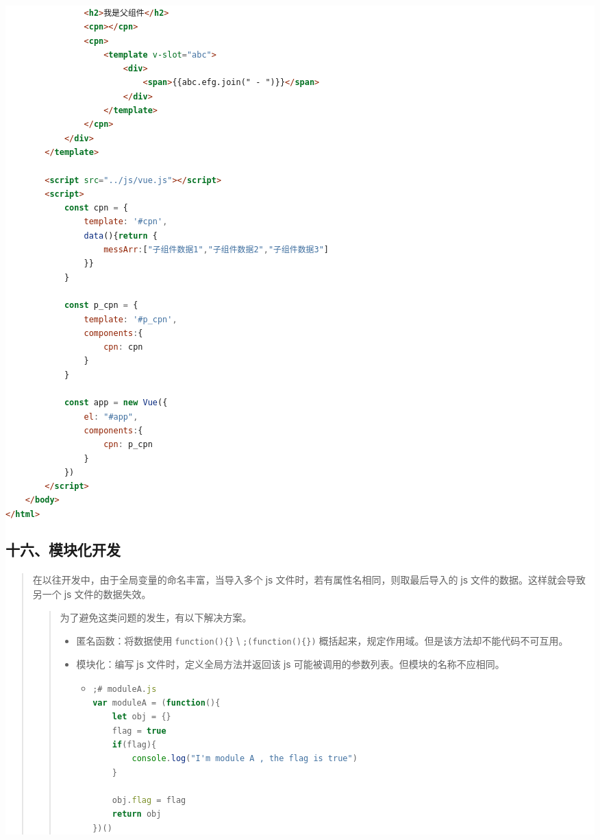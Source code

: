 ```html
				<h2>我是父组件</h2>
				<cpn></cpn>
				<cpn>
					<template v-slot="abc">
						<div>
							<span>{{abc.efg.join(" - ")}}</span>
						</div>
					</template>
				</cpn>
			</div>
		</template>
		
		<script src="../js/vue.js"></script>
		<script>
			const cpn = {
				template: '#cpn',
				data(){return {
					messArr:["子组件数据1","子组件数据2","子组件数据3"]
				}}
			}
			
			const p_cpn = {
				template: '#p_cpn',
				components:{
					cpn: cpn
				}
			}
			
			const app = new Vue({
				el: "#app",
				components:{
					cpn: p_cpn
				}
			})
		</script>
	</body>
</html>

```



## 十六、模块化开发

> 在以往开发中，由于全局变量的命名丰富，当导入多个 js 文件时，若有属性名相同，则取最后导入的 js 文件的数据。这样就会导致另一个 js 文件的数据失效。
>
> > 为了避免这类问题的发生，有以下解决方案。
> >
> > - 匿名函数：将数据使用 `function(){}` \ `;(function(){})` 概括起来，规定作用域。但是该方法却不能代码不可互用。
> >
> > - 模块化：编写 js 文件时，定义全局方法并返回该 js 可能被调用的参数列表。但模块的名称不应相同。
> >
> >   - ```javascript
> >     ;# moduleA.js
> >     var moduleA = (function(){
> >     	let obj = {}
> >     	flag = true
> >     	if(flag){
> >     		console.log("I'm module A , the flag is true")
> >     	}
> >     	
> >     	obj.flag = flag
> >     	return obj
> >     })()